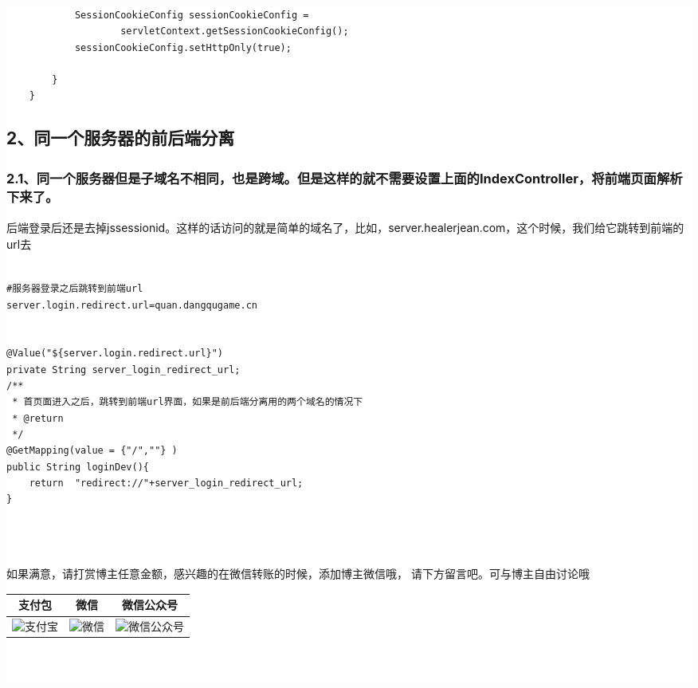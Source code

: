```
	        SessionCookieConfig sessionCookieConfig =
	                servletContext.getSessionCookieConfig();
	        sessionCookieConfig.setHttpOnly(true);
	
		}
	}
```


## 2、同一个服务器的前后端分离
### 2.1、同一个服务器但是子域名不相同，也是跨域。但是这样的就不需要设置上面的IndexController，将前端页面解析下来了。

后端登录后还是去掉jssessionid。这样的话访问的就是简单的域名了，比如，server.healerjean.com，这个时候，我们给它跳转到前端的url去


```

#服务器登录之后跳转到前端url
server.login.redirect.url=quan.dangqugame.cn


@Value("${server.login.redirect.url}")
private String server_login_redirect_url;
/**
 * 首页面进入之后，跳转到前端url界面，如果是前后端分离用的两个域名的情况下
 * @return
 */
@GetMapping(value = {"/",""} )
public String loginDev(){
    return  "redirect://"+server_login_redirect_url;
}

```











<br/><br/><br/>
如果满意，请打赏博主任意金额，感兴趣的在微信转账的时候，添加博主微信哦， 请下方留言吧。可与博主自由讨论哦

|支付包 | 微信|微信公众号|
|:-------:|:-------:|:------:|
|![支付宝](https://raw.githubusercontent.com/HealerJean123/HealerJean123.github.io/master/assets/img/tctip/alpay.jpg) | ![微信](https://raw.githubusercontent.com/HealerJean123/HealerJean123.github.io/master/assets/img/tctip/weixin.jpg)|![微信公众号](https://raw.githubusercontent.com/HealerJean123/HealerJean123.github.io/master/assets/img/my/qrcode_for_gh_a23c07a2da9e_258.jpg)|






<link rel="stylesheet" href="https://unpkg.com/gitalk/dist/gitalk.css">
<script src="https://unpkg.com/gitalk@latest/dist/gitalk.min.js"></script> 
<div id="gitalk-container"></div>    
 <script type="text/javascript">
    var gitalk = new Gitalk({
		clientID: `1d164cd85549874d0e3a`,
		clientSecret: `527c3d223d1e6608953e835b547061037d140355`,
		repo: `HealerJean123.github.io`,
		owner: 'HealerJean123',
		admin: ['HealerJean123'],
		id: '0roxV10SIoBXIClS',
    });
    gitalk.render('gitalk-container');
</script> 
